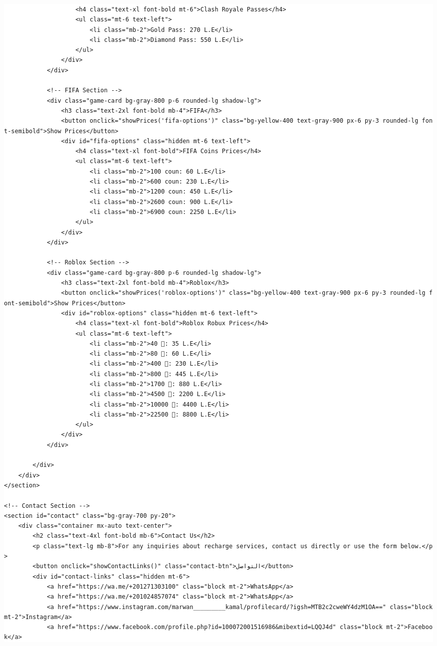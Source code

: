                         <h4 class="text-xl font-bold mt-6">Clash Royale Passes</h4>
                        <ul class="mt-6 text-left">
                            <li class="mb-2">Gold Pass: 270 L.E</li>
                            <li class="mb-2">Diamond Pass: 550 L.E</li>
                        </ul>
                    </div>
                </div>

                <!-- FIFA Section -->
                <div class="game-card bg-gray-800 p-6 rounded-lg shadow-lg">
                    <h3 class="text-2xl font-bold mb-4">FIFA</h3>
                    <button onclick="showPrices('fifa-options')" class="bg-yellow-400 text-gray-900 px-6 py-3 rounded-lg font-semibold">Show Prices</button>
                    <div id="fifa-options" class="hidden mt-6 text-left">
                        <h4 class="text-xl font-bold">FIFA Coins Prices</h4>
                        <ul class="mt-6 text-left">
                            <li class="mb-2">100 coun: 60 L.E</li>
                            <li class="mb-2">600 coun: 230 L.E</li>
                            <li class="mb-2">1200 coun: 450 L.E</li>
                            <li class="mb-2">2600 coun: 900 L.E</li>
                            <li class="mb-2">6900 coun: 2250 L.E</li>
                        </ul>
                    </div>
                </div>

                <!-- Roblox Section -->
                <div class="game-card bg-gray-800 p-6 rounded-lg shadow-lg">
                    <h3 class="text-2xl font-bold mb-4">Roblox</h3>
                    <button onclick="showPrices('roblox-options')" class="bg-yellow-400 text-gray-900 px-6 py-3 rounded-lg font-semibold">Show Prices</button>
                    <div id="roblox-options" class="hidden mt-6 text-left">
                        <h4 class="text-xl font-bold">Roblox Robux Prices</h4>
                        <ul class="mt-6 text-left">
                            <li class="mb-2">40 🔸: 35 L.E</li>
                            <li class="mb-2">80 🔸: 60 L.E</li>
                            <li class="mb-2">400 🔸: 230 L.E</li>
                            <li class="mb-2">800 🔸: 445 L.E</li>
                            <li class="mb-2">1700 🔸: 880 L.E</li>
                            <li class="mb-2">4500 🔸: 2200 L.E</li>
                            <li class="mb-2">10000 🔸: 4400 L.E</li>
                            <li class="mb-2">22500 🔸: 8800 L.E</li>
                        </ul>
                    </div>
                </div>

            </div>
        </div>
    </section>

    <!-- Contact Section -->
    <section id="contact" class="bg-gray-700 py-20">
        <div class="container mx-auto text-center">
            <h2 class="text-4xl font-bold mb-6">Contact Us</h2>
            <p class="text-lg mb-8">For any inquiries about recharge services, contact us directly or use the form below.</p>
            <button onclick="showContactLinks()" class="contact-btn">التواصل</button>
            <div id="contact-links" class="hidden mt-6">
                <a href="https://wa.me/+201271303100" class="block mt-2">WhatsApp</a>
                <a href="https://wa.me/+201024857074" class="block mt-2">WhatsApp</a>
                <a href="https://www.instagram.com/marwan_________kamal/profilecard/?igsh=MTB2c2cweWY4dzM1OA==" class="block mt-2">Instagram</a>
                <a href="https://www.facebook.com/profile.php?id=100072001516986&mibextid=LQQJ4d" class="block mt-2">Facebook</a>
                